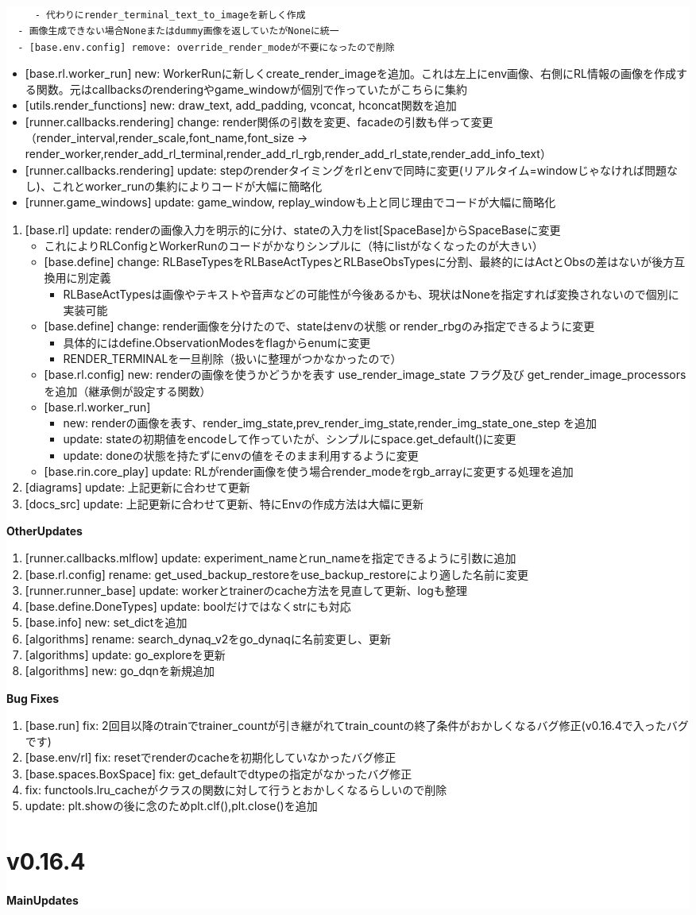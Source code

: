          - 代わりにrender_terminal_text_to_imageを新しく作成
      - 画像生成できない場合Noneまたはdummy画像を返していたがNoneに統一
      - [base.env.config] remove: override_render_modeが不要になったので削除
   - [base.rl.worker_run] new: WorkerRunに新しくcreate_render_imageを追加。これは左上にenv画像、右側にRL情報の画像を作成する関数。元はcallbacksのrenderingやgame_windowが個別で作っていたがこちらに集約
   - [utils.render_functions] new: draw_text, add_padding, vconcat, hconcat関数を追加
   - [runner.callbacks.rendering] change: render関係の引数を変更、facadeの引数も伴って変更（render_interval,render_scale,font_name,font_size -> render_worker,render_add_rl_terminal,render_add_rl_rgb,render_add_rl_state,render_add_info_text）
   - [runner.callbacks.rendering] update: stepのrenderタイミングをrlとenvで同時に変更(リアルタイム=windowじゃなければ問題なし)、これとworker_runの集約によりコードが大幅に簡略化
   - [runner.game_windows] update: game_window, replay_windowも上と同じ理由でコードが大幅に簡略化
1. [base.rl] update: renderの画像入力を明示的に分け、stateの入力をlist[SpaceBase]からSpaceBaseに変更
   - これによりRLConfigとWorkerRunのコードがかなりシンプルに（特にlistがなくなったのが大きい）
   - [base.define] change: RLBaseTypesをRLBaseActTypesとRLBaseObsTypesに分割、最終的にはActとObsの差はないが後方互換用に別定義
      - RLBaseActTypesは画像やテキストや音声などの可能性が今後あるかも、現状はNoneを指定すれば変換されないので個別に実装可能
   - [base.define] change: render画像を分けたので、stateはenvの状態 or render_rbgのみ指定できるように変更
      - 具体的にはdefine.ObservationModesをflagからenumに変更
      - RENDER_TERMINALを一旦削除（扱いに整理がつかなかったので）
   - [base.rl.config] new: renderの画像を使うかどうかを表す use_render_image_state フラグ及び get_render_image_processors を追加（継承側が設定する関数）
   - [base.rl.worker_run]
       - new: renderの画像を表す、render_img_state,prev_render_img_state,render_img_state_one_step を追加
       - update: stateの初期値をencodeして作っていたが、シンプルにspace.get_default()に変更
       - update: doneの状態を持たずにenvの値をそのまま利用するように変更
   - [base.rin.core_play] update: RLがrender画像を使う場合render_modeをrgb_arrayに変更する処理を追加
1. [diagrams] update: 上記更新に合わせて更新
1. [docs_src] update: 上記更新に合わせて更新、特にEnvの作成方法は大幅に更新


**OtherUpdates**

1. [runner.callbacks.mlflow] update: experiment_nameとrun_nameを指定できるように引数に追加
1. [base.rl.config] rename: get_used_backup_restoreをuse_backup_restoreにより適した名前に変更
1. [runner.runner_base] update: workerとtrainerのcache方法を見直して更新、logも整理
1. [base.define.DoneTypes] update: boolだけではなくstrにも対応
1. [base.info] new: set_dictを追加
1. [algorithms] rename: search_dynaq_v2をgo_dynaqに名前変更し、更新
1. [algorithms] update: go_exploreを更新
1. [algorithms] new: go_dqnを新規追加


**Bug Fixes**

1. [base.run] fix: 2回目以降のtrainでtrainer_countが引き継がれてtrain_countの終了条件がおかしくなるバグ修正(v0.16.4で入ったバグです)
1. [base.env/rl] fix: resetでrenderのcacheを初期化していなかったバグ修正
1. [base.spaces.BoxSpace] fix: get_defaultでdtypeの指定がなかったバグ修正
1. fix: functools.lru_cacheがクラスの関数に対して行うとおかしくなるらしいので削除
1. update: plt.showの後に念のためplt.clf(),plt.close()を追加


# v0.16.4

**MainUpdates**
